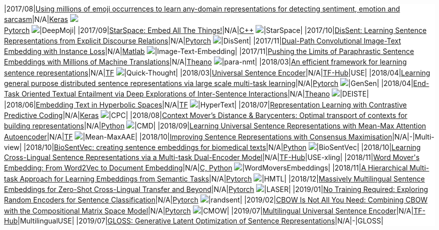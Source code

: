 |2017/08|[Using millions of emoji occurrences to learn any-domain representations for detecting sentiment, emotion and sarcasm](https://arxiv.org/abs/1708.00524)|N/A|[Keras](https://github.com/bfelbo/DeepMoji ) ![](https://img.shields.io/github/stars/bfelbo/DeepMoji.svg?style=social )<br>[Pytorch](https://github.com/huggingface/torchMoji ) ![](https://img.shields.io/github/stars/huggingface/torchMoji.svg?style=social )|DeepMoji|
|2017/09|[StarSpace: Embed All The Things!](https://arxiv.org/abs/1709.03856)|N/A|[C++](https://github.com/facebookresearch/StarSpace ) ![](https://img.shields.io/github/stars/facebookresearch/StarSpace.svg?style=social )|StarSpace|
|2017/10|[DisSent: Learning Sentence Representations from Explicit Discourse Relations](https://arxiv.org/abs/1710.04334)|N/A|[Pytorch](https://github.com/windweller/DisExtract ) ![](https://img.shields.io/github/stars/windweller/DisExtract.svg?style=social )|DisSent|
|2017/11|[Dual-Path Convolutional Image-Text Embedding with Instance Loss](https://arxiv.org/abs/1711.05535)|N/A|[Matlab](https://github.com/layumi/Image-Text-Embedding ) ![](https://img.shields.io/github/stars/layumi/Image-Text-Embedding.svg?style=social )|Image-Text-Embedding|
|2017/11|[Pushing the Limits of Paraphrastic Sentence Embeddings with Millions of Machine Translations](https://arxiv.org/abs/1711.05732)|N/A|[Theano](https://github.com/jwieting/para-nmt-50m ) ![](https://img.shields.io/github/stars/jwieting/para-nmt-50m.svg?style=social )|para-nmt|
|2018/03|[An efficient framework for learning sentence representations](https://arxiv.org/abs/1803.02893)|N/A|[TF](https://github.com/lajanugen/S2V ) ![](https://img.shields.io/github/stars/lajanugen/S2V.svg?style=social )|Quick-Thought|
|2018/03|[Universal Sentence Encoder](https://arxiv.org/abs/1803.11175)|N/A|[TF-Hub](https://tfhub.dev/google/universal-sentence-encoder-large/2 )|USE|
|2018/04|[Learning general purpose distributed sentence representations via large scale multi-task learning](https://arxiv.org/abs/1804.00079)|N/A|[Pytorch](https://github.com/Maluuba/gensen ) ![](https://img.shields.io/github/stars/Maluuba/gensen.svg?style=social )|GenSen|
|2018/04|[End-Task Oriented Textual Entailment via Deep Explorations of Inter-Sentence Interactions](https://arxiv.org/abs/1804.08813)|N/A|[Theano](https://github.com/yinwenpeng/SciTail ) ![](https://img.shields.io/github/stars/yinwenpeng/SciTail.svg?style=social )|DEISTE|
|2018/06|[Embedding Text in Hyperbolic Spaces](https://arxiv.org/abs/1806.04313)|N/A|[TF](https://github.com/brain-research/hyperbolictext ) ![](https://img.shields.io/github/stars/brain-research/hyperbolictext.svg?style=social )|HyperText|
|2018/07|[Representation Learning with Contrastive Predictive Coding](https://arxiv.org/abs/1807.03748)|N/A|[Keras](https://github.com/davidtellez/contrastive-predictive-coding ) ![](https://img.shields.io/github/stars/davidtellez/contrastive-predictive-coding.svg?style=social )|CPC|
|2018/08|[Context Mover’s Distance & Barycenters: Optimal transport of contexts for building representations](https://arxiv.org/abs/1808.09663)|N/A|[Python](https://github.com/context-mover/context-mover-distance-and-barycenters ) ![](https://img.shields.io/github/stars/context-mover/context-mover-distance-and-barycenters.svg?style=social )|CMD|
|2018/09|[Learning Universal Sentence Representations with Mean-Max Attention Autoencoder](https://arxiv.org/abs/1809.06590)|N/A|[TF](https://github.com/Zminghua/SentEncoding ) ![](https://img.shields.io/github/stars/Zminghua/SentEncoding.svg?style=social )|Mean-MaxAAE|
|2018/10|[Improving Sentence Representations with Consensus Maximisation](https://arxiv.org/abs/1810.01064)|N/A|-|Multi-view|
|2018/10|[BioSentVec: creating sentence embeddings for biomedical texts](https://arxiv.org/abs/1810.09302)|N/A|[Python](https://github.com/ncbi-nlp/BioSentVec ) ![](https://img.shields.io/github/stars/ncbi-nlp/BioSentVec.svg?style=social )|BioSentVec|
|2018/10|[Learning Cross-Lingual Sentence Representations via a Multi-task Dual-Encoder Model](https://arxiv.org/abs/1810.12836)|N/A|[TF-Hub](https://tfhub.dev/s?q=universal-sentence-encoder-xling )|USE-xling|
|2018/11|[Word Mover's Embedding: From Word2Vec to Document Embedding](https://arxiv.org/abs/1811.01713)|N/A|[C, Python](https://github.com/IBM/WordMoversEmbeddings ) ![](https://img.shields.io/github/stars/IBM/WordMoversEmbeddings.svg?style=social )|WordMoversEmbeddings|
|2018/11|[A Hierarchical Multi-task Approach for Learning Embeddings from Semantic Tasks](https://arxiv.org/abs/1811.06031)|N/A|[Pytorch](https://github.com/huggingface/hmtl ) ![](https://img.shields.io/github/stars/huggingface/hmtl.svg?style=social )|HMTL|
|2018/12|[Massively Multilingual Sentence Embeddings for Zero-Shot Cross-Lingual Transfer and Beyond](https://arxiv.org/abs/1812.10464)|N/A|[Pytorch](https://github.com/facebookresearch/LASER ) ![](https://img.shields.io/github/stars/facebookresearch/LASER.svg?style=social )|LASER|
|2019/01|[No Training Required: Exploring Random Encoders for Sentence Classification](https://arxiv.org/abs/1901.10444)|N/A|[Pytorch](https://github.com/facebookresearch/randsent ) ![](https://img.shields.io/github/stars/facebookresearch/randsent.svg?style=social )|randsent|
|2019/02|[CBOW Is Not All You Need: Combining CBOW with the Compositional Matrix Space Model](https://arxiv.org/abs/1902.06423)|N/A|[Pytorch](https://github.com/florianmai/word2mat ) ![](https://img.shields.io/github/stars/florianmai/word2mat.svg?style=social )|CMOW|
|2019/07|[Multilingual Universal Sentence Encoder](https://arxiv.org/abs/1907.04307)|N/A|[TF-Hub](https://tfhub.dev/google/universal-sentence-encoder-multilingual/1 )|MultilingualUSE|
|2019/07|[GLOSS: Generative Latent Optimization of Sentence Representations](https://arxiv.org/abs/1907.06385)|N/A|-|GLOSS|